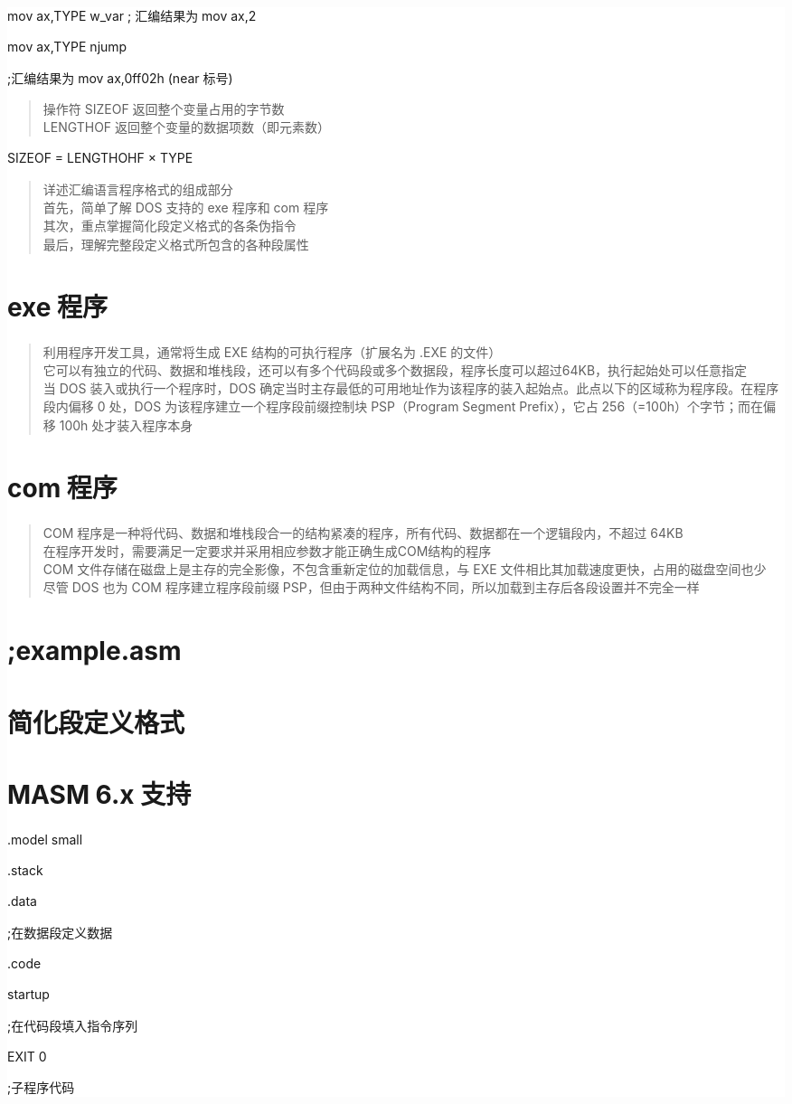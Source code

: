 mov ax,TYPE w_var ; 汇编结果为 mov ax,2

mov ax,TYPE njump

;汇编结果为 mov ax,0ff02h (near 标号)

> 操作符 SIZEOF 返回整个变量占用的字节数  
> LENGTHOF 返回整个变量的数据项数（即元素数）

SIZEOF = LENGTHOHF × TYPE

> 详述汇编语言程序格式的组成部分  
首先，简单了解 DOS 支持的 exe 程序和 com 程序  
其次，重点掌握简化段定义格式的各条伪指令  
最后，理解完整段定义格式所包含的各种段属性

# exe 程序

> 利用程序开发工具，通常将生成 EXE 结构的可执行程序（扩展名为 .EXE 的文件）  
> 它可以有独立的代码、数据和堆栈段，还可以有多个代码段或多个数据段，程序长度可以超过64KB，执行起始处可以任意指定  
当 DOS 装入或执行一个程序时，DOS 确定当时主存最低的可用地址作为该程序的装入起始点。此点以下的区域称为程序段。在程序段内偏移 0 处，DOS 为该程序建立一个程序段前缀控制块 PSP（Program Segment Prefix），它占 256（=100h）个字节；而在偏移 100h 处才装入程序本身

# com 程序

>COM 程序是一种将代码、数据和堆栈段合一的结构紧凑的程序，所有代码、数据都在一个逻辑段内，不超过 64KB  
在程序开发时，需要满足一定要求并采用相应参数才能正确生成COM结构的程序  
> COM 文件存储在磁盘上是主存的完全影像，不包含重新定位的加载信息，与 EXE 文件相比其加载速度更快，占用的磁盘空间也少  
> 尽管 DOS 也为 COM 程序建立程序段前缀 PSP，但由于两种文件结构不同，所以加载到主存后各段设置并不完全一样

# ;example.asm

# 简化段定义格式

# MASM 6.x 支持

.model small

.stack

.data

;在数据段定义数据

.code

startup

;在代码段填入指令序列

EXIT 0

;子程序代码
